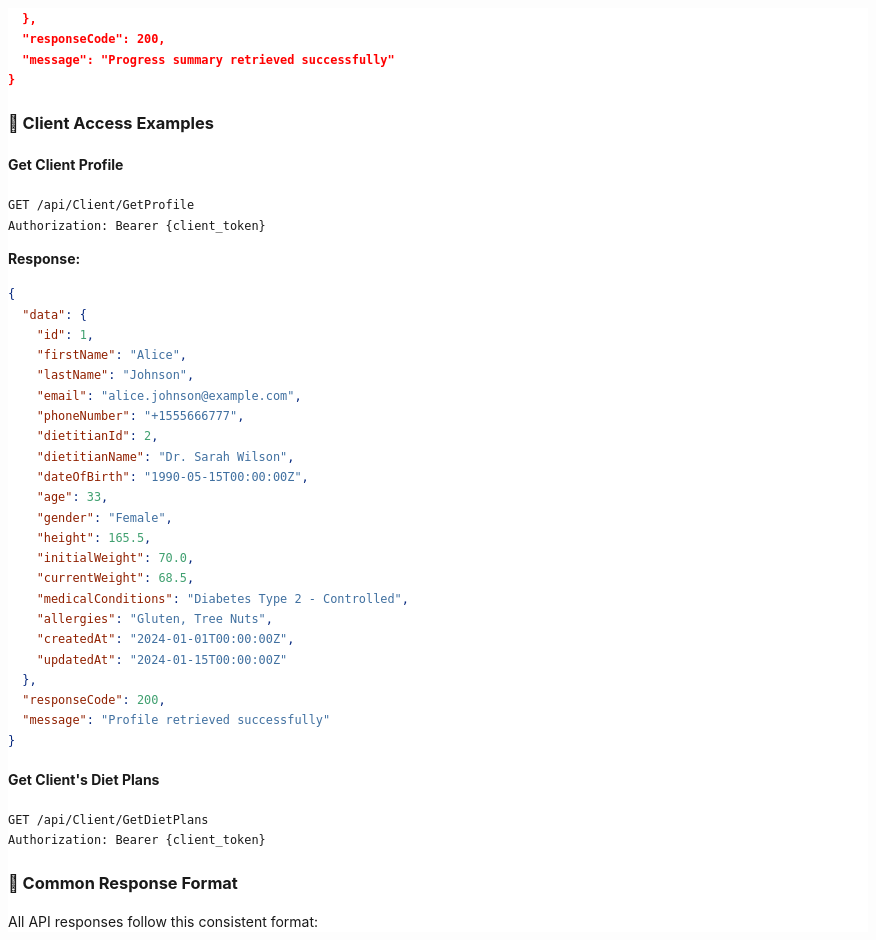 ```json
  },
  "responseCode": 200,
  "message": "Progress summary retrieved successfully"
}
```

### 👤 Client Access Examples

#### Get Client Profile

```http
GET /api/Client/GetProfile
Authorization: Bearer {client_token}
```

**Response:**

```json
{
  "data": {
    "id": 1,
    "firstName": "Alice",
    "lastName": "Johnson",
    "email": "alice.johnson@example.com",
    "phoneNumber": "+1555666777",
    "dietitianId": 2,
    "dietitianName": "Dr. Sarah Wilson",
    "dateOfBirth": "1990-05-15T00:00:00Z",
    "age": 33,
    "gender": "Female",
    "height": 165.5,
    "initialWeight": 70.0,
    "currentWeight": 68.5,
    "medicalConditions": "Diabetes Type 2 - Controlled",
    "allergies": "Gluten, Tree Nuts",
    "createdAt": "2024-01-01T00:00:00Z",
    "updatedAt": "2024-01-15T00:00:00Z"
  },
  "responseCode": 200,
  "message": "Profile retrieved successfully"
}
```

#### Get Client's Diet Plans

```http
GET /api/Client/GetDietPlans
Authorization: Bearer {client_token}
```

### 🔧 Common Response Format

All API responses follow this consistent format:

